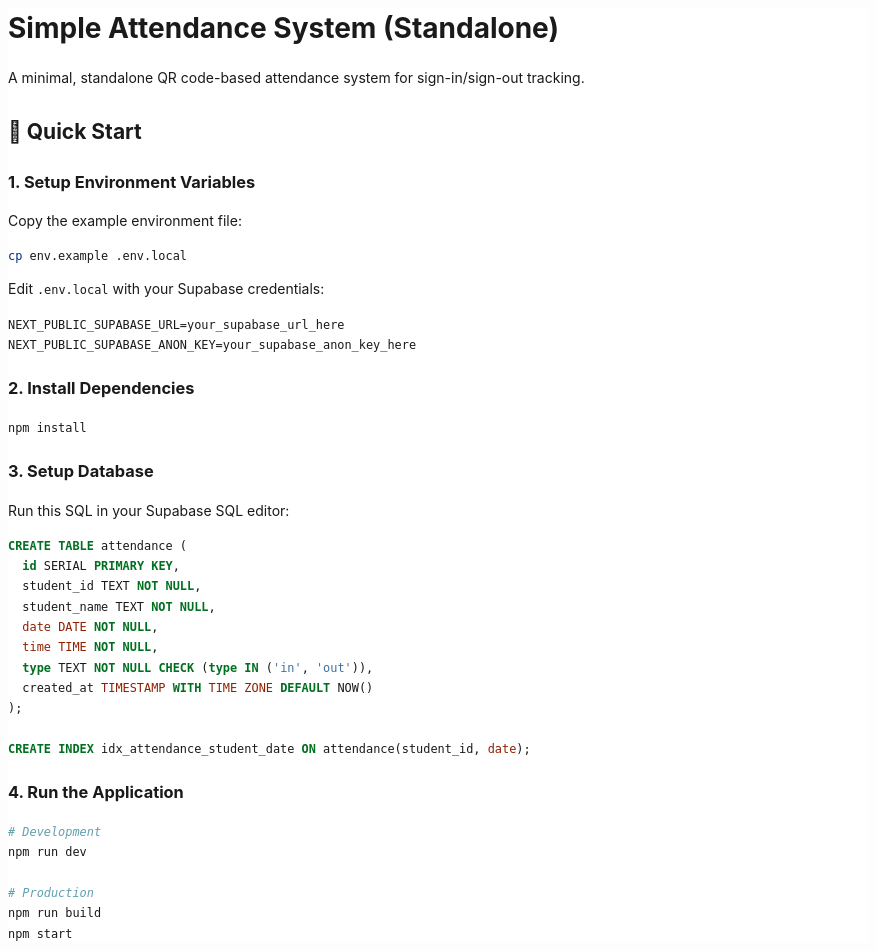 # Simple Attendance System (Standalone)

A minimal, standalone QR code-based attendance system for sign-in/sign-out tracking.

## 🚀 Quick Start

### 1. Setup Environment Variables

Copy the example environment file:
```bash
cp env.example .env.local
```

Edit `.env.local` with your Supabase credentials:
```env
NEXT_PUBLIC_SUPABASE_URL=your_supabase_url_here
NEXT_PUBLIC_SUPABASE_ANON_KEY=your_supabase_anon_key_here
```

### 2. Install Dependencies

```bash
npm install
```

### 3. Setup Database

Run this SQL in your Supabase SQL editor:

```sql
CREATE TABLE attendance (
  id SERIAL PRIMARY KEY,
  student_id TEXT NOT NULL,
  student_name TEXT NOT NULL,
  date DATE NOT NULL,
  time TIME NOT NULL,
  type TEXT NOT NULL CHECK (type IN ('in', 'out')),
  created_at TIMESTAMP WITH TIME ZONE DEFAULT NOW()
);

CREATE INDEX idx_attendance_student_date ON attendance(student_id, date);
```

### 4. Run the Application

```bash
# Development
npm run dev

# Production
npm run build
npm start
```
